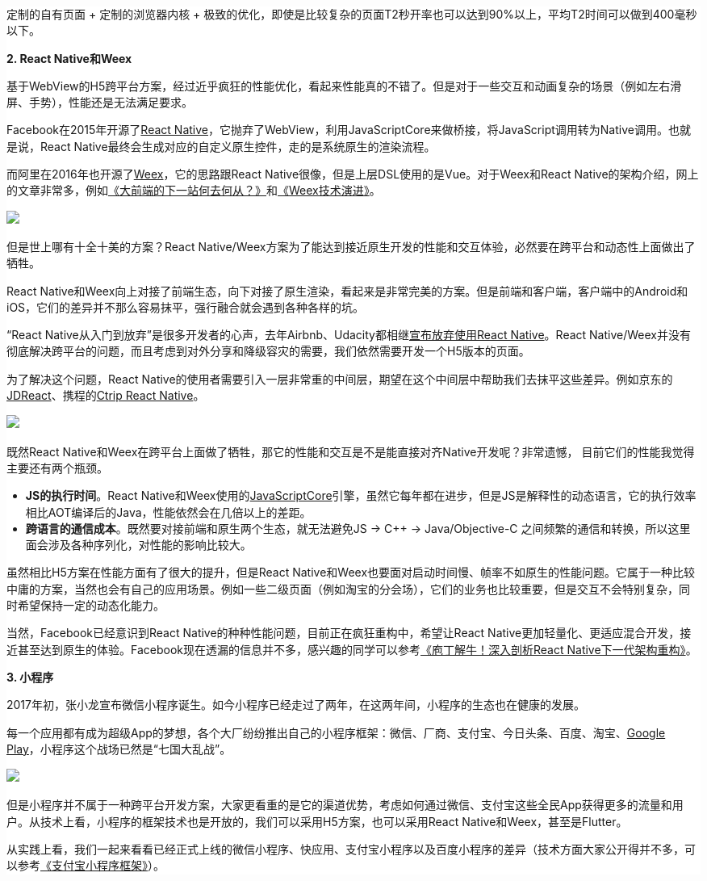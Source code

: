 定制的自有页面 + 定制的浏览器内核 + 极致的优化，即使是比较复杂的页面T2秒开率也可以达到90%以上，平均T2时间可以做到400毫秒以下。

**2. React Native和Weex**

基于WebView的H5跨平台方案，经过近乎疯狂的性能优化，看起来性能真的不错了。但是对于一些交互和动画复杂的场景（例如左右滑屏、手势），性能还是无法满足要求。

Facebook在2015年开源了[React Native](https://github.com/facebook/react-native)，它抛弃了WebView，利用JavaScriptCore来做桥接，将JavaScript调用转为Native调用。也就是说，React Native最终会生成对应的自定义原生控件，走的是系统原生的渲染流程。

而阿里在2016年也开源了[Weex](https://github.com/apache/incubator-weex)，它的思路跟React Native很像，但是上层DSL使用的是Vue。对于Weex和React Native的架构介绍，网上的文章非常多，例如[《大前端的下一站何去何从？》](https://www.infoq.cn/article/9*CZfjFghPVqZJlc7ScM?utm_medium=hao.caibaojian.com&utm_source=hao.caibaojian.com)和[《Weex技术演进》](https://yq.aliyun.com/articles/444881?spm=a2c4e.11163080.searchblog.9.2eba2ec1hzUpLo)。

![](https://static001.geekbang.org/resource/image/49/54/498f043e2c7459e6e41f34ddfddf7b54.png?wh=1920%2A976)

但是世上哪有十全十美的方案？React Native/Weex方案为了能达到接近原生开发的性能和交互体验，必然要在跨平台和动态性上面做出了牺牲。

React Native和Weex向上对接了前端生态，向下对接了原生渲染，看起来是非常完美的方案。但是前端和客户端，客户端中的Android和iOS，它们的差异并不那么容易抹平，强行融合就会遇到各种各样的坑。

“React Native从入门到放弃”是很多开发者的心声，去年Airbnb、Udacity都相继[宣布放弃使用React Native](https://infoq.cn/article/2018/07/Udacity-Abandon-React-Native)。React Native/Weex并没有彻底解决跨平台的问题，而且考虑到对外分享和降级容灾的需要，我们依然需要开发一个H5版本的页面。

为了解决这个问题，React Native的使用者需要引入一层非常重的中间层，期望在这个中间层中帮助我们去抹平这些差异。例如京东的[JDReact](https://infoq.cn/article/jd-618-ReactNative-jingdong-practise)、携程的[Ctrip React Native](https://s.qunarzz.com/ymfe_conf/ppt/2017autumn_ctrip_liaoliqiang.pdf)。

![](https://static001.geekbang.org/resource/image/b2/11/b2f6f19bb6ae9a71546645dc52984411.png?wh=1754%2A1239)

既然React Native和Weex在跨平台上面做了牺牲，那它的性能和交互是不是能直接对齐Native开发呢？非常遗憾， 目前它们的性能我觉得主要还有两个瓶颈。

- **JS的执行时间**。React Native和Weex使用的[JavaScriptCore](https://trac.webkit.org/wiki/JavaScriptCore)引擎，虽然它每年都在进步，但是JS是解释性的动态语言，它的执行效率相比AOT编译后的Java，性能依然会在几倍以上的差距。
- **跨语言的通信成本**。既然要对接前端和原生两个生态，就无法避免JS -&gt; C++ -&gt; Java/Objective-C 之间频繁的通信和转换，所以这里面会涉及各种序列化，对性能的影响比较大。

虽然相比H5方案在性能方面有了很大的提升，但是React Native和Weex也要面对启动时间慢、帧率不如原生的性能问题。它属于一种比较中庸的方案，当然也会有自己的应用场景。例如一些二级页面（例如淘宝的分会场），它们的业务也比较重要，但是交互不会特别复杂，同时希望保持一定的动态化能力。

当然，Facebook已经意识到React Native的种种性能问题，目前正在疯狂重构中，希望让React Native更加轻量化、更适应混合开发，接近甚至达到原生的体验。Facebook现在透漏的信息并不多，感兴趣的同学可以参考[《庖丁解牛！深入剖析React Native下一代架构重构》](https://mp.weixin.qq.com/s/dXZTqXOSi3fiOesDJ7gsFQ)。

**3. 小程序**

2017年初，张小龙宣布微信小程序诞生。如今小程序已经走过了两年，在这两年间，小程序的生态也在健康的发展。

每一个应用都有成为超级App的梦想，各个大厂纷纷推出自己的小程序框架：微信、厂商、支付宝、今日头条、百度、淘宝、[Google Play](https://www.infoq.cn/article/XTE9WzSL11iHmW*WBozi)，小程序这个战场已然是“七国大乱战”。

![](https://static001.geekbang.org/resource/image/1c/76/1cd013191bd6937fec9b63a47bfb5676.png?wh=1920%2A601)

但是小程序并不属于一种跨平台开发方案，大家更看重的是它的渠道优势，考虑如何通过微信、支付宝这些全民App获得更多的流量和用户。从技术上看，小程序的框架技术也是开放的，我们可以采用H5方案，也可以采用React Native和Weex，甚至是Flutter。

从实践上看，我们一起来看看已经正式上线的微信小程序、快应用、支付宝小程序以及百度小程序的差异（技术方面大家公开得并不多，可以参考[《支付宝小程序框架》](https://mp.weixin.qq.com/s/VD0K47KdD-E5EYlnNz2Cbw)）。
